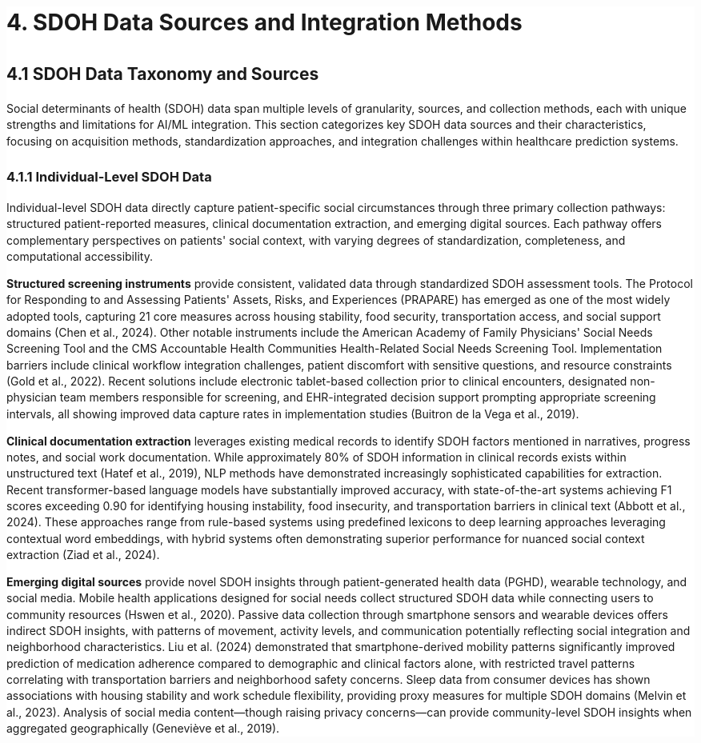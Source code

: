 # 4. SDOH Data Sources and Integration Methods

## 4.1 SDOH Data Taxonomy and Sources

Social determinants of health (SDOH) data span multiple levels of granularity, sources, and collection methods, each with unique strengths and limitations for AI/ML integration. This section categorizes key SDOH data sources and their characteristics, focusing on acquisition methods, standardization approaches, and integration challenges within healthcare prediction systems.

### 4.1.1 Individual-Level SDOH Data

Individual-level SDOH data directly capture patient-specific social circumstances through three primary collection pathways: structured patient-reported measures, clinical documentation extraction, and emerging digital sources. Each pathway offers complementary perspectives on patients' social context, with varying degrees of standardization, completeness, and computational accessibility.

**Structured screening instruments** provide consistent, validated data through standardized SDOH assessment tools. The Protocol for Responding to and Assessing Patients' Assets, Risks, and Experiences (PRAPARE) has emerged as one of the most widely adopted tools, capturing 21 core measures across housing stability, food security, transportation access, and social support domains (Chen et al., 2024). Other notable instruments include the American Academy of Family Physicians' Social Needs Screening Tool and the CMS Accountable Health Communities Health-Related Social Needs Screening Tool. Implementation barriers include clinical workflow integration challenges, patient discomfort with sensitive questions, and resource constraints (Gold et al., 2022). Recent solutions include electronic tablet-based collection prior to clinical encounters, designated non-physician team members responsible for screening, and EHR-integrated decision support prompting appropriate screening intervals, all showing improved data capture rates in implementation studies (Buitron de la Vega et al., 2019).

**Clinical documentation extraction** leverages existing medical records to identify SDOH factors mentioned in narratives, progress notes, and social work documentation. While approximately 80% of SDOH information in clinical records exists within unstructured text (Hatef et al., 2019), NLP methods have demonstrated increasingly sophisticated capabilities for extraction. Recent transformer-based language models have substantially improved accuracy, with state-of-the-art systems achieving F1 scores exceeding 0.90 for identifying housing instability, food insecurity, and transportation barriers in clinical text (Abbott et al., 2024). These approaches range from rule-based systems using predefined lexicons to deep learning approaches leveraging contextual word embeddings, with hybrid systems often demonstrating superior performance for nuanced social context extraction (Ziad et al., 2024).

**Emerging digital sources** provide novel SDOH insights through patient-generated health data (PGHD), wearable technology, and social media. Mobile health applications designed for social needs collect structured SDOH data while connecting users to community resources (Hswen et al., 2020). Passive data collection through smartphone sensors and wearable devices offers indirect SDOH insights, with patterns of movement, activity levels, and communication potentially reflecting social integration and neighborhood characteristics. Liu et al. (2024) demonstrated that smartphone-derived mobility patterns significantly improved prediction of medication adherence compared to demographic and clinical factors alone, with restricted travel patterns correlating with transportation barriers and neighborhood safety concerns. Sleep data from consumer devices has shown associations with housing stability and work schedule flexibility, providing proxy measures for multiple SDOH domains (Melvin et al., 2023). Analysis of social media content—though raising privacy concerns—can provide community-level SDOH insights when aggregated geographically (Geneviève et al., 2019).
